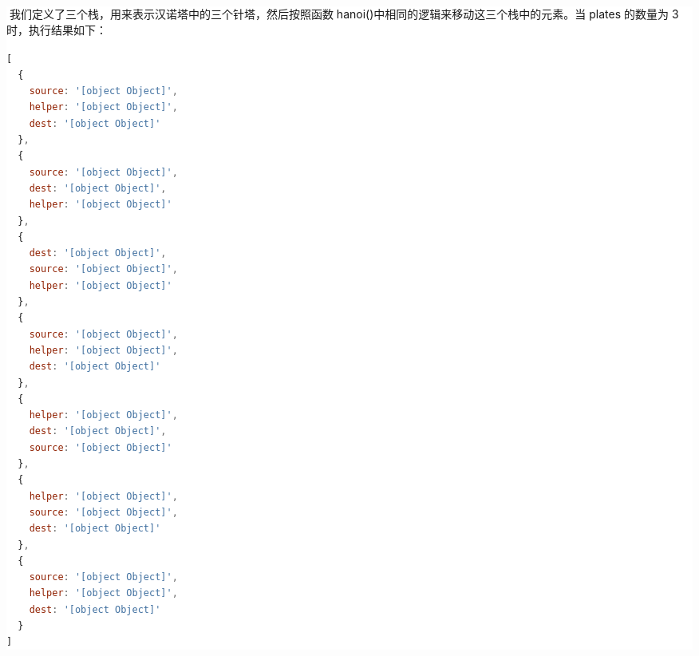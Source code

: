 ​		我们定义了三个栈，用来表示汉诺塔中的三个针塔，然后按照函数 hanoi()中相同的逻辑来移动这三个栈中的元素。当 plates 的数量为 3 时，执行结果如下：

```JavaScript
[
  {
    source: '[object Object]',
    helper: '[object Object]',
    dest: '[object Object]'
  },
  {
    source: '[object Object]',
    dest: '[object Object]',
    helper: '[object Object]'
  },
  {
    dest: '[object Object]',
    source: '[object Object]',
    helper: '[object Object]'
  },
  {
    source: '[object Object]',
    helper: '[object Object]',
    dest: '[object Object]'
  },
  {
    helper: '[object Object]',
    dest: '[object Object]',
    source: '[object Object]'
  },
  {
    helper: '[object Object]',
    source: '[object Object]',
    dest: '[object Object]'
  },
  {
    source: '[object Object]',
    helper: '[object Object]',
    dest: '[object Object]'
  }
]
```
